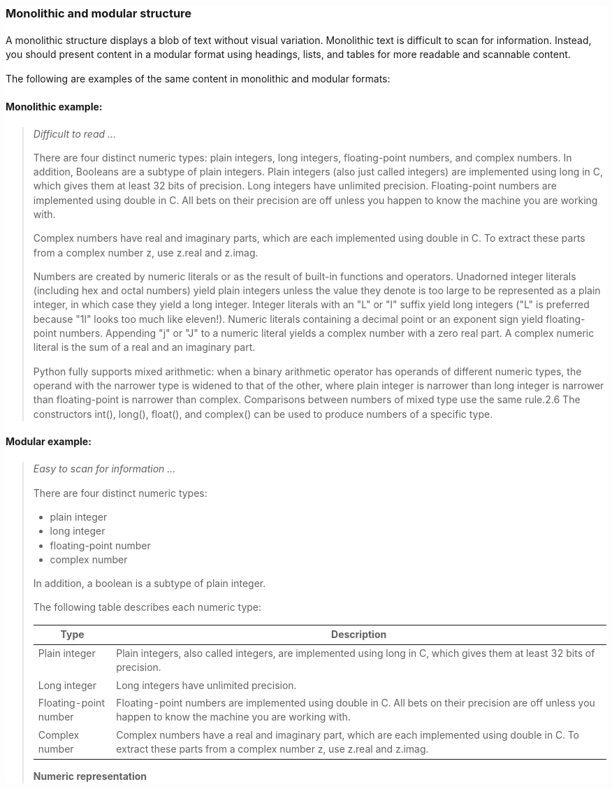 ### Monolithic and modular structure

A monolithic structure displays a blob of text without visual variation. Monolithic text is difficult to scan for information. Instead, you should present content in a modular format using headings, lists, and tables for more readable and scannable content.

The following are examples of the same content in monolithic and modular formats:

#### Monolithic example:

> *Difficult to read ...*
>
> There are four distinct numeric types: plain integers, long integers, floating-point numbers, and complex numbers. In addition, Booleans are a subtype of plain integers. Plain integers (also just called integers) are implemented using long in C, which gives them at least 32 bits of precision. Long integers have unlimited precision. Floating-point numbers are implemented using double in C. All bets on their precision are off unless you happen to know the machine you are working with.
> 
> Complex numbers have real and imaginary parts, which are each implemented using double in C. To extract these parts from a complex number z, use z.real and z.imag.
> 
> Numbers are created by numeric literals or as the result of built-in functions and operators. Unadorned integer literals (including hex and octal numbers) yield plain integers unless the value they denote is too large to be represented as a plain integer, in which case they yield a long integer. Integer literals with an "L" or "l" suffix yield long integers ("L" is preferred because "1l" looks too much like eleven!). Numeric literals containing a decimal point or an exponent sign yield floating-point numbers. Appending "j" or "J" to a numeric literal yields a complex number with a zero real part. A complex numeric literal is the sum of a real and an imaginary part.
> 
> Python fully supports mixed arithmetic: when a binary arithmetic operator has operands of different numeric types, the operand with the narrower type is widened to that of the other, where plain integer is narrower than long integer is narrower than floating-point is narrower than complex. Comparisons between numbers of mixed type use the same rule.2.6 The constructors int(), long(), float(), and complex() can be used to produce numbers of a specific type.

#### Modular example:

> *Easy to scan for information ...*
>
> There are four distinct numeric types:
> 
> - plain integer
> - long integer
> - floating-point number
> - complex number
> 
> In addition, a boolean is a subtype of plain integer.
>
> The following table describes each numeric type:
>
> | Type                  | Description                                                 |
> | --------------------- | ----------------------------------------------------------- |
> | Plain integer         | Plain integers, also called integers, are implemented using long in C, which gives them at least 32 bits of precision. |
> | Long integer          | Long integers have unlimited precision. |
> | Floating-point number | Floating-point numbers are implemented using double in C. All bets on their precision are off unless you happen to know the machine you are working with. |
> | Complex number        | Complex numbers have a real and imaginary part, which are each implemented using double in C. To extract these parts from a complex number z, use z.real and z.imag. |
> 
> **Numeric representation**
> 